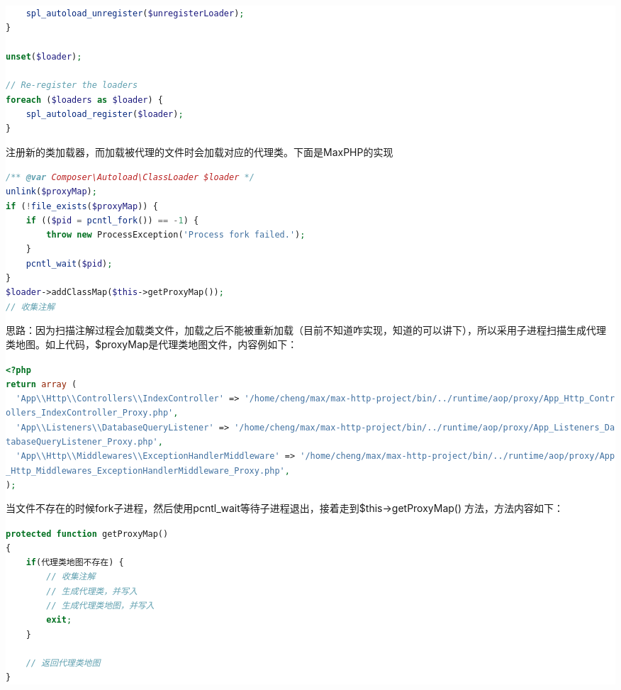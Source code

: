 ```php
    spl_autoload_unregister($unregisterLoader);
}

unset($loader);

// Re-register the loaders
foreach ($loaders as $loader) {
    spl_autoload_register($loader);
}
```

注册新的类加载器，而加载被代理的文件时会加载对应的代理类。下面是MaxPHP的实现

```php
/** @var Composer\Autoload\ClassLoader $loader */
unlink($proxyMap);
if (!file_exists($proxyMap)) {
    if (($pid = pcntl_fork()) == -1) {
        throw new ProcessException('Process fork failed.');
    }
    pcntl_wait($pid);
}
$loader->addClassMap($this->getProxyMap());
// 收集注解
```

思路：因为扫描注解过程会加载类文件，加载之后不能被重新加载（目前不知道咋实现，知道的可以讲下），所以采用子进程扫描生成代理类地图。如上代码，$proxyMap是代理类地图文件，内容例如下：

```php
<?php 
return array (
  'App\\Http\\Controllers\\IndexController' => '/home/cheng/max/max-http-project/bin/../runtime/aop/proxy/App_Http_Controllers_IndexController_Proxy.php',
  'App\\Listeners\\DatabaseQueryListener' => '/home/cheng/max/max-http-project/bin/../runtime/aop/proxy/App_Listeners_DatabaseQueryListener_Proxy.php',
  'App\\Http\\Middlewares\\ExceptionHandlerMiddleware' => '/home/cheng/max/max-http-project/bin/../runtime/aop/proxy/App_Http_Middlewares_ExceptionHandlerMiddleware_Proxy.php',
);
```

当文件不存在的时候fork子进程，然后使用pcntl_wait等待子进程退出，接着走到$this->getProxyMap() 方法，方法内容如下：

```php
protected function getProxyMap()
{
    if(代理类地图不存在) {
        // 收集注解
        // 生成代理类，并写入
        // 生成代理类地图，并写入
        exit;
    }
    
    // 返回代理类地图
}
```
